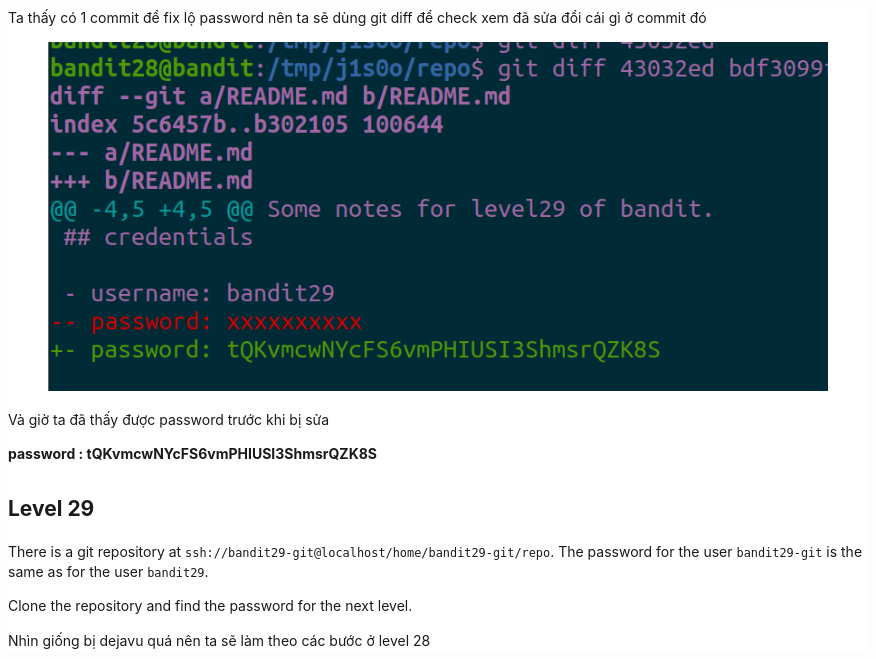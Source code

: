 Ta thấy có 1 commit để fix lộ password nên ta sẽ dùng git diff để check xem đã sửa đổi cái gì ở commit đó

<figure><img src=".gitbook/assets/image (50).png" alt=""><figcaption></figcaption></figure>

Và giờ ta đã thấy được password trước khi bị sửa

**password : tQKvmcwNYcFS6vmPHIUSI3ShmsrQZK8S**



## Level 29

There is a git repository at `ssh://bandit29-git@localhost/home/bandit29-git/repo`. The password for the user `bandit29-git` is the same as for the user `bandit29`.

Clone the repository and find the password for the next level.

Nhìn giống bị dejavu quá nên ta sẽ làm theo các bước ở level 28
